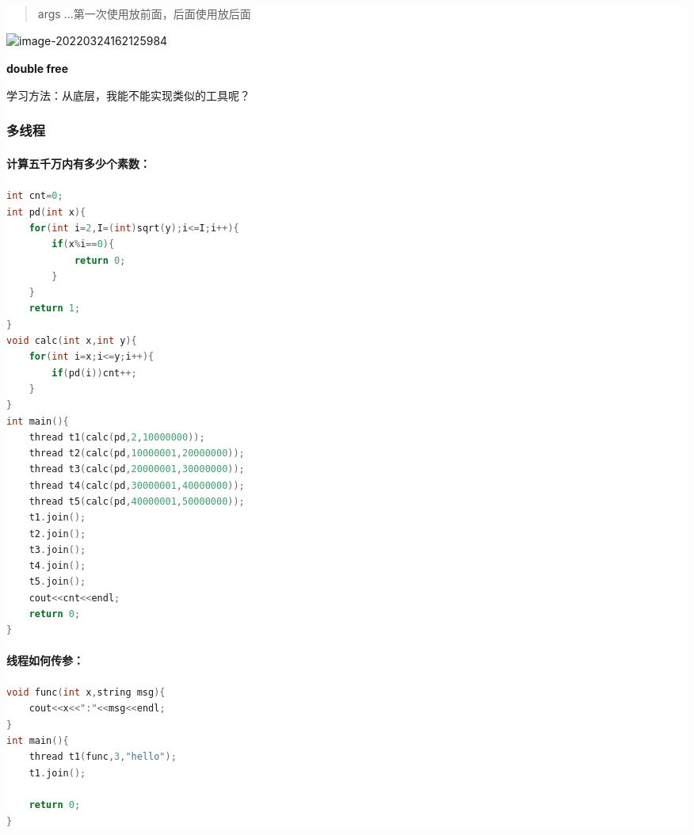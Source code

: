 > args ...第一次使用放前面，后面使用放后面

![image-20220324162125984](C:\Users\adam\AppData\Roaming\Typora\typora-user-images\image-20220324162125984.png)

**double free**



学习方法：从底层，我能不能实现类似的工具呢？

### 多线程

#### 计算五千万内有多少个素数：

```c++
int cnt=0;
int pd(int x){
	for(int i=2,I=(int)sqrt(y);i<=I;i++){
        if(x%i==0){
            return 0;
        }
    }
    return 1;
}
void calc(int x,int y){
    for(int i=x;i<=y;i++){
        if(pd(i))cnt++;
    }
}
int main(){
    thread t1(calc(pd,2,10000000));
    thread t2(calc(pd,10000001,20000000));
    thread t3(calc(pd,20000001,30000000));
    thread t4(calc(pd,30000001,40000000));
    thread t5(calc(pd,40000001,50000000));
    t1.join();
    t2.join();
    t3.join();
    t4.join();
    t5.join();
    cout<<cnt<<endl;
    return 0;
}
```

#### 线程如何传参：

```c++
void func(int x,string msg){
    cout<<x<<":"<<msg<<endl;
}
int main(){
    thread t1(func,3,"hello");
    t1.join();
    
    return 0;
}
```
